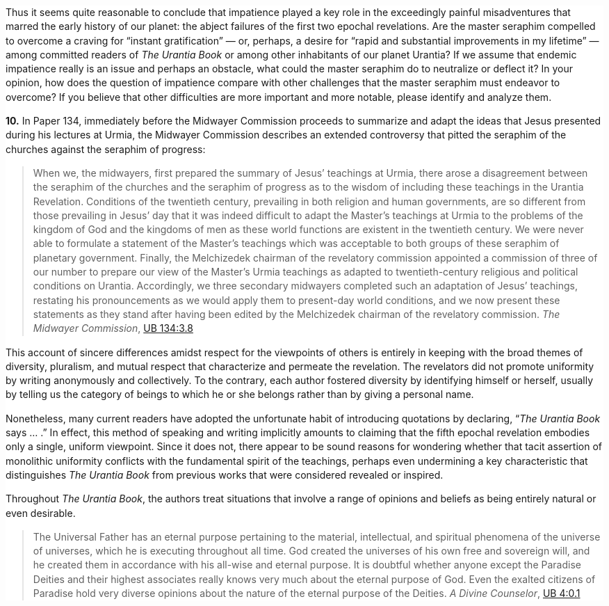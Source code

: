 Thus it seems quite reasonable to conclude that impatience played a key role in the exceedingly painful misadventures that marred the early history of our planet: the abject failures of the first two epochal revelations. Are the master seraphim compelled to overcome a craving for “instant gratification” — or, perhaps, a desire for “rapid and substantial improvements in my lifetime” — among committed readers of _The Urantia Book_ or among other inhabitants of our planet Urantia? If we assume that endemic impatience really is an issue and perhaps an obstacle, what could the master seraphim do to neutralize or deflect it? In your opinion, how does the question of impatience compare with other challenges that the master seraphim must endeavor to overcome? If you believe that other difficulties are more important and more notable, please identify and analyze them.

**10.** In Paper 134, immediately before the Midwayer Commission proceeds to summarize and adapt the ideas that Jesus presented during his lectures at Urmia, the Midwayer Commission describes an extended controversy that pitted the seraphim of the churches against the seraphim of progress:

> When we, the midwayers, first prepared the summary of Jesus’ teachings at Urmia, there arose a disagreement between the seraphim of the churches and the seraphim of progress as to the wisdom of including these teachings in the Urantia Revelation. Conditions of the twentieth century, prevailing in both religion and human governments, are so different from those prevailing in Jesus’ day that it was indeed difficult to adapt the Master’s teachings at Urmia to the problems of the kingdom of God and the kingdoms of men as these world functions are existent in the twentieth century. We were never able to formulate a statement of the Master’s teachings which was acceptable to both groups of these seraphim of planetary government. Finally, the Melchizedek chairman of the revelatory commission appointed a commission of three of our number to prepare our view of the Master’s Urmia teachings as adapted to twentieth-century religious and political conditions on Urantia. Accordingly, we three secondary midwayers completed such an adaptation of Jesus’ teachings, restating his pronouncements as we would apply them to present-day world conditions, and we now present these statements as they stand after having been edited by the Melchizedek chairman of the revelatory commission. _The Midwayer Commission_, <a id="s154_1312"></a>[UB 134:3.8](/en/The_Urantia_Book/134#p3_8)

This account of sincere differences amidst respect for the viewpoints of others is entirely in keeping with the broad themes of diversity, pluralism, and mutual respect that characterize and permeate the revelation. The revelators did not promote uniformity by writing anonymously and collectively. To the contrary, each author fostered diversity by identifying himself or herself, usually by telling us the category of beings to which he or she belongs rather than by giving a personal name.

Nonetheless, many current readers have adopted the unfortunate habit of introducing quotations by declaring, “_The Urantia Book_ says … .” In effect, this method of speaking and writing implicitly amounts to claiming that the fifth epochal revelation embodies only a single, uniform viewpoint. Since it does not, there appear to be sound reasons for wondering whether that tacit assertion of monolithic uniformity conflicts with the fundamental spirit of the teachings, perhaps even undermining a key characteristic that distinguishes _The Urantia Book_ from previous works that were considered revealed or inspired.

Throughout _The Urantia Book_, the authors treat situations that involve a range of opinions and beliefs as being entirely natural or even desirable.

> The Universal Father has an eternal purpose pertaining to the material, intellectual, and spiritual phenomena of the universe of universes, which he is executing throughout all time. God created the universes of his own free and sovereign will, and he created them in accordance with his all-wise and eternal purpose. It is doubtful whether anyone except the Paradise Deities and their highest associates really knows very much about the eternal purpose of God. Even the exalted citizens of Paradise hold very diverse opinions about the nature of the eternal purpose of the Deities. _A Divine Counselor_, <a id="s162_607"></a>[UB 4:0.1](/en/The_Urantia_Book/4#p0_1)
